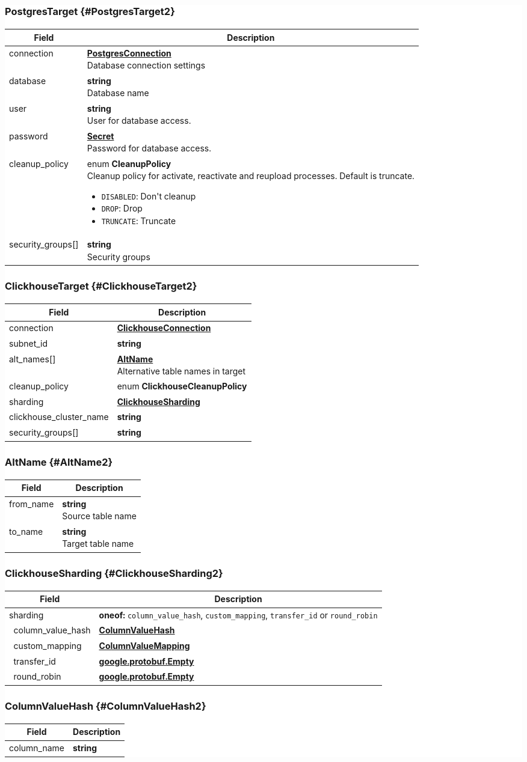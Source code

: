
### PostgresTarget {#PostgresTarget2}

Field | Description
--- | ---
connection | **[PostgresConnection](#PostgresConnection3)**<br>Database connection settings 
database | **string**<br>Database name 
user | **string**<br>User for database access. 
password | **[Secret](#Secret3)**<br>Password for database access. 
cleanup_policy | enum **CleanupPolicy**<br>Cleanup policy for activate, reactivate and reupload processes. Default is truncate. <ul><li>`DISABLED`: Don't cleanup</li><li>`DROP`: Drop</li><li>`TRUNCATE`: Truncate</li></ul>
security_groups[] | **string**<br>Security groups 


### ClickhouseTarget {#ClickhouseTarget2}

Field | Description
--- | ---
connection | **[ClickhouseConnection](#ClickhouseConnection3)**<br> 
subnet_id | **string**<br> 
alt_names[] | **[AltName](#AltName2)**<br>Alternative table names in target 
cleanup_policy | enum **ClickhouseCleanupPolicy**<br> 
sharding | **[ClickhouseSharding](#ClickhouseSharding2)**<br> 
clickhouse_cluster_name | **string**<br> 
security_groups[] | **string**<br> 


### AltName {#AltName2}

Field | Description
--- | ---
from_name | **string**<br>Source table name 
to_name | **string**<br>Target table name 


### ClickhouseSharding {#ClickhouseSharding2}

Field | Description
--- | ---
sharding | **oneof:** `column_value_hash`, `custom_mapping`, `transfer_id` or `round_robin`<br>
&nbsp;&nbsp;column_value_hash | **[ColumnValueHash](#ColumnValueHash2)**<br> 
&nbsp;&nbsp;custom_mapping | **[ColumnValueMapping](#ColumnValueMapping2)**<br> 
&nbsp;&nbsp;transfer_id | **[google.protobuf.Empty](https://developers.google.com/protocol-buffers/docs/reference/google.protobuf#google.protobuf.Empty)**<br> 
&nbsp;&nbsp;round_robin | **[google.protobuf.Empty](https://developers.google.com/protocol-buffers/docs/reference/google.protobuf#google.protobuf.Empty)**<br> 


### ColumnValueHash {#ColumnValueHash2}

Field | Description
--- | ---
column_name | **string**<br> 
